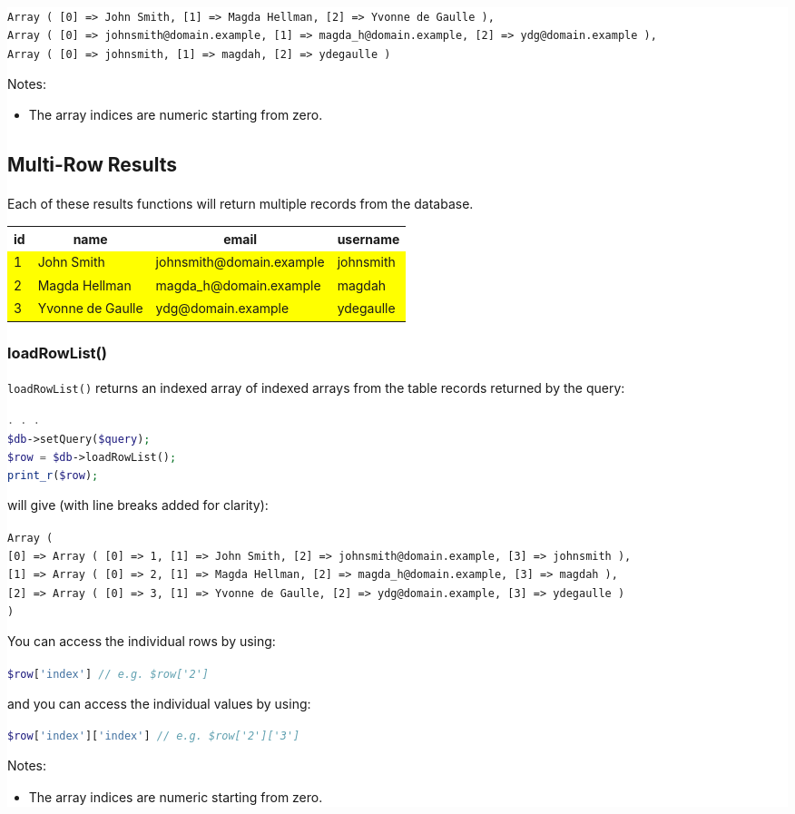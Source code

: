 ```txt
Array ( [0] => John Smith, [1] => Magda Hellman, [2] => Yvonne de Gaulle ),
Array ( [0] => johnsmith@domain.example, [1] => magda_h@domain.example, [2] => ydg@domain.example ),
Array ( [0] => johnsmith, [1] => magdah, [2] => ydegaulle )
```
Notes:
- The array indices are numeric starting from zero.

## Multi-Row Results
Each of these results functions will return multiple records from the database.
<table>
  <tr>
    <th>id</th>
    <th>name</th>
    <th>email</th>
    <th>username</th>
  </tr>
  <tr style="background-color: yellow;">
    <td>1</td>
    <td>John Smith</td>
    <td>johnsmith@domain.example</td>
    <td>johnsmith</td>
  </tr>
  <tr style="background-color: yellow;">
    <td>2</td>
    <td>Magda Hellman</td>
    <td>magda_h@domain.example</td>
    <td>magdah</td>
  </tr>
  <tr style="background-color: yellow;">
    <td>3</td>
    <td>Yvonne de Gaulle</td>
    <td>ydg@domain.example</td>
    <td>ydegaulle</td>
  </tr>
</table>

### loadRowList()
``loadRowList()`` returns an indexed array of indexed arrays from the table records returned by the query:
```php
. . .
$db->setQuery($query);
$row = $db->loadRowList();
print_r($row);
```
will give (with line breaks added for clarity):
```txt
Array (
[0] => Array ( [0] => 1, [1] => John Smith, [2] => johnsmith@domain.example, [3] => johnsmith ),
[1] => Array ( [0] => 2, [1] => Magda Hellman, [2] => magda_h@domain.example, [3] => magdah ),
[2] => Array ( [0] => 3, [1] => Yvonne de Gaulle, [2] => ydg@domain.example, [3] => ydegaulle )
)
```
You can access the individual rows by using:
```php
$row['index'] // e.g. $row['2']
```
and you can access the individual values by using:
```php
$row['index']['index'] // e.g. $row['2']['3']
```
Notes:
- The array indices are numeric starting from zero.